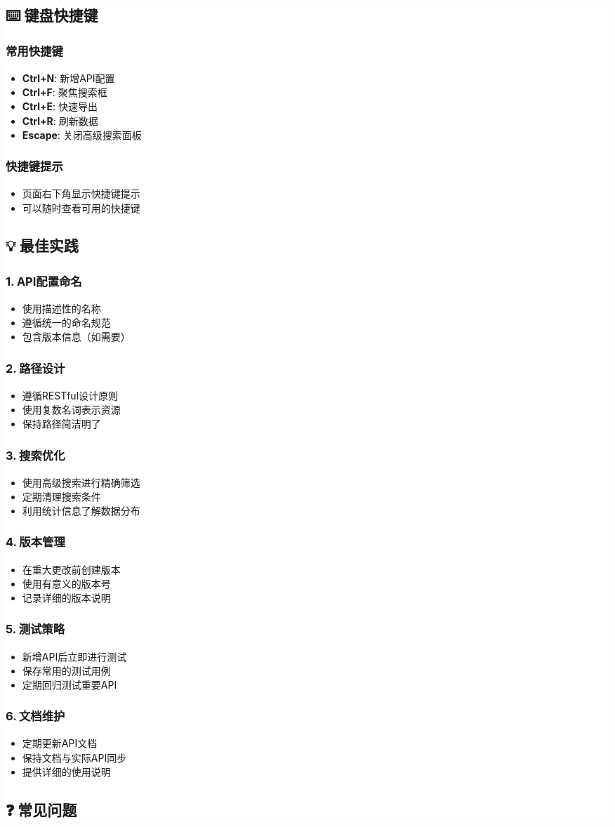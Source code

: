 ## ⌨️ 键盘快捷键

### 常用快捷键
- **Ctrl+N**: 新增API配置
- **Ctrl+F**: 聚焦搜索框
- **Ctrl+E**: 快速导出
- **Ctrl+R**: 刷新数据
- **Escape**: 关闭高级搜索面板

### 快捷键提示
- 页面右下角显示快捷键提示
- 可以随时查看可用的快捷键

## 💡 最佳实践

### 1. API配置命名
- 使用描述性的名称
- 遵循统一的命名规范
- 包含版本信息（如需要）

### 2. 路径设计
- 遵循RESTful设计原则
- 使用复数名词表示资源
- 保持路径简洁明了

### 3. 搜索优化
- 使用高级搜索进行精确筛选
- 定期清理搜索条件
- 利用统计信息了解数据分布

### 4. 版本管理
- 在重大更改前创建版本
- 使用有意义的版本号
- 记录详细的版本说明

### 5. 测试策略
- 新增API后立即进行测试
- 保存常用的测试用例
- 定期回归测试重要API

### 6. 文档维护
- 定期更新API文档
- 保持文档与实际API同步
- 提供详细的使用说明

## ❓ 常见问题
